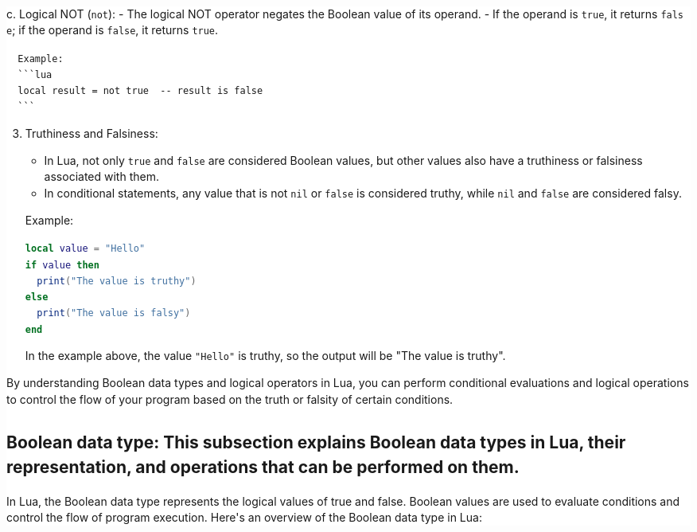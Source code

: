    c. Logical NOT (`not`):
      - The logical NOT operator negates the Boolean value of its operand.
      - If the operand is `true`, it returns `false`; if the operand is `false`, it returns `true`.

      Example:
      ```lua
      local result = not true  -- result is false
      ```

3. Truthiness and Falsiness:
   - In Lua, not only `true` and `false` are considered Boolean values, but other values also have a truthiness or falsiness associated with them.
   - In conditional statements, any value that is not `nil` or `false` is considered truthy, while `nil` and `false` are considered falsy.

   Example:
   ```lua
   local value = "Hello"
   if value then
     print("The value is truthy")
   else
     print("The value is falsy")
   end
   ```

   In the example above, the value `"Hello"` is truthy, so the output will be "The value is truthy".

By understanding Boolean data types and logical operators in Lua, you can perform conditional evaluations and logical operations to control the flow of your program based on the truth or falsity of certain conditions.

## Boolean data type: This subsection explains Boolean data types in Lua, their representation, and operations that can be performed on them.


In Lua, the Boolean data type represents the logical values of true and false. Boolean values are used to evaluate conditions and control the flow of program execution. Here's an overview of the Boolean data type in Lua:

